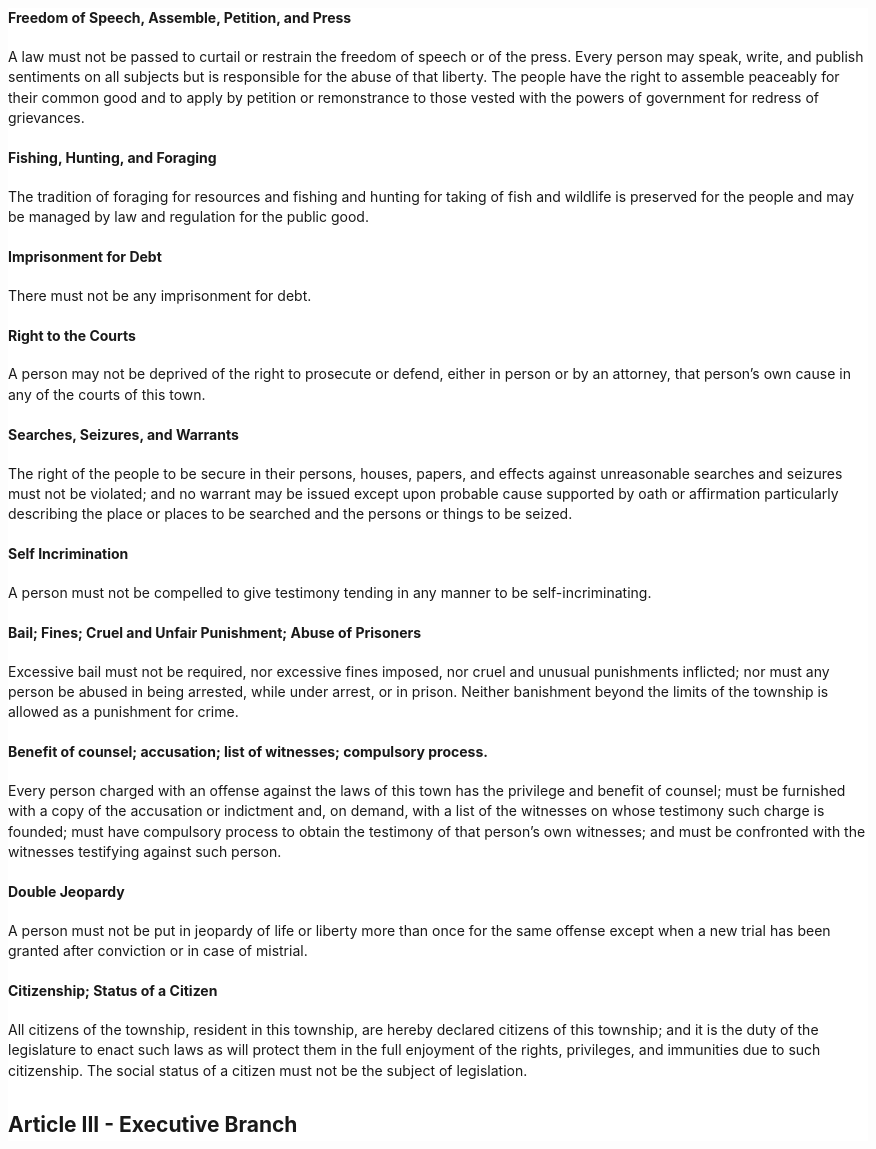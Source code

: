 #### Freedom of Speech, Assemble, Petition, and Press
A law must not be passed to curtail or restrain the freedom of speech or of the press. Every person may speak, write, and publish sentiments on all subjects but is responsible for the abuse of that liberty. The people have the right to assemble peaceably for their common good and to apply by petition or remonstrance to those vested with the powers of government for redress of grievances. 

#### Fishing, Hunting, and Foraging
The tradition of foraging for resources and fishing and hunting for taking of fish and wildlife is preserved for the people and may be managed by law and regulation for the public good. 

#### Imprisonment for Debt
There must not be any imprisonment for debt. 

#### Right to the Courts
A person may not be deprived of the right to prosecute or defend, either in person or by an attorney, that person’s own cause in any of the courts of this town.

#### Searches, Seizures, and Warrants
The right of the people to be secure in their persons, houses, papers, and effects against unreasonable searches and seizures must not be violated; and no warrant may be issued except upon probable cause supported by oath or affirmation particularly describing the place or places to be searched and the persons or things to be seized. 

#### Self Incrimination
A person must not be compelled to give testimony tending in any manner to be self-incriminating. 

#### Bail; Fines; Cruel and Unfair Punishment; Abuse of Prisoners
Excessive bail must not be required, nor excessive fines imposed, nor cruel and unusual punishments inflicted; nor must any person be abused in being arrested, while under arrest, or in prison. Neither banishment beyond the limits of the township is allowed as a punishment for crime. 

#### Benefit of counsel; accusation; list of witnesses; compulsory process.
Every person charged with an offense against the laws of this town has the privilege and benefit of counsel; must be furnished with a copy of the accusation or indictment and, on demand, with a list of the witnesses on whose testimony such charge is founded; must have compulsory process to obtain the testimony of that person’s own witnesses; and must be confronted with the witnesses testifying against such person. 

#### Double Jeopardy
A person must not be put in jeopardy of life or liberty more than once for the same offense except when a new trial has been granted after conviction or in case of mistrial. 

#### Citizenship; Status of a Citizen
All citizens of the township, resident in this township, are hereby declared citizens of this township; and it is the duty of the legislature to enact such laws as will protect them in the full enjoyment of the rights, privileges, and immunities due to such citizenship. The social status of a citizen must not be the subject of legislation.

## Article III - Executive Branch
